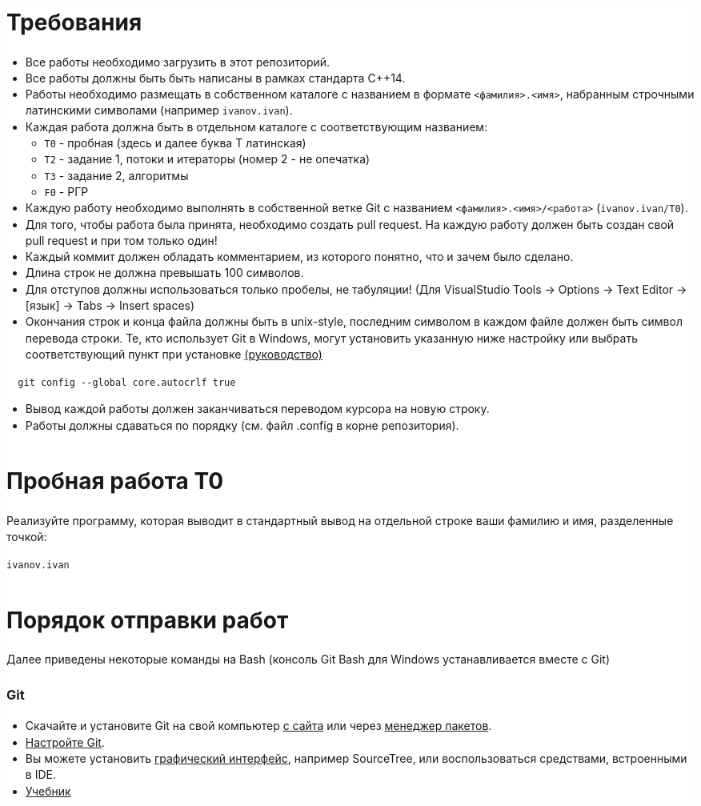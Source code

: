 # Требования

* Все работы необходимо загрузить в этот репозиторий.
* Все работы должны быть быть написаны в рамках стандарта C++14.
* Работы необходимо размещать в собственном каталоге с названием в формате `<фамилия>.<имя>`, набранным строчными латинскими символами (например `ivanov.ivan`).
* Каждая работа должна быть в отдельном каталоге с соответствующим названием:
  * `T0` - пробная (здесь и далее буква T латинская)
  * `T2` - задание 1, потоки и итераторы (номер 2 - не опечатка)
  * `T3` - задание 2, алгоритмы
  * `F0` - РГР
* Каждую работу необходимо выполнять в собственной ветке Git с названием `<фамилия>.<имя>/<работа>` (`ivanov.ivan/T0`).
* Для того, чтобы работа была принята, необходимо создать pull request. На каждую работу должен быть создан свой pull request и при том только один!
* Каждый коммит должен обладать комментарием, из которого понятно, что и зачем было сделано.
* Длина строк не должна превышать 100 символов.
* Для отступов должны использоваться только пробелы, не табуляции! (Для VisualStudio Tools → Options → Text Editor → [язык] → Tabs → Insert spaces)
* Окончания строк и конца файла должны быть в unix-style, последним символом в каждом файле должен быть символ перевода строки.
  Те, кто использует Git в Windows, могут установить указанную ниже настройку или выбрать соответствующий пункт при установке [(руководство)](https://git-scm.com/book/ru/v2/%D0%9D%D0%B0%D1%81%D1%82%D1%80%D0%BE%D0%B9%D0%BA%D0%B0-Git-%D0%9A%D0%BE%D0%BD%D1%84%D0%B8%D0%B3%D1%83%D1%80%D0%B0%D1%86%D0%B8%D1%8F-Git)
```
  git config --global core.autocrlf true
```
* Вывод каждой работы должен заканчиваться переводом курсора на новую строку.
* Работы должны сдаваться по порядку (см. файл .config в корне репозитория).

# Пробная работа T0

Реализуйте программу, которая выводит в стандартный вывод на отдельной строке ваши фамилию и имя, разделенные точкой:
```
ivanov.ivan
```

# Порядок отправки работ

Далее приведены некоторые команды на Bash (консоль Git Bash для Windows устанавливается вместе с Git)

### Git

* Скачайте и установите Git на свой компьютер [с сайта](https://git-scm.com/downloads) или через [менеджер пакетов](https://git-scm.com/book/ru/v2/%D0%92%D0%B2%D0%B5%D0%B4%D0%B5%D0%BD%D0%B8%D0%B5-%D0%A3%D1%81%D1%82%D0%B0%D0%BD%D0%BE%D0%B2%D0%BA%D0%B0-Git).
* [Настройте Git](https://git-scm.com/book/ru/v2/%D0%92%D0%B2%D0%B5%D0%B4%D0%B5%D0%BD%D0%B8%D0%B5-%D0%9F%D0%B5%D1%80%D0%B2%D0%BE%D0%BD%D0%B0%D1%87%D0%B0%D0%BB%D1%8C%D0%BD%D0%B0%D1%8F-%D0%BD%D0%B0%D1%81%D1%82%D1%80%D0%BE%D0%B9%D0%BA%D0%B0-Git).
* Вы можете установить [графический интерфейс](https://git-scm.com/downloads/guis), например SourceTree, или воспользоваться средствами, встроенными в IDE.
* [Учебник](https://git-scm.com/book/ru/v2)
